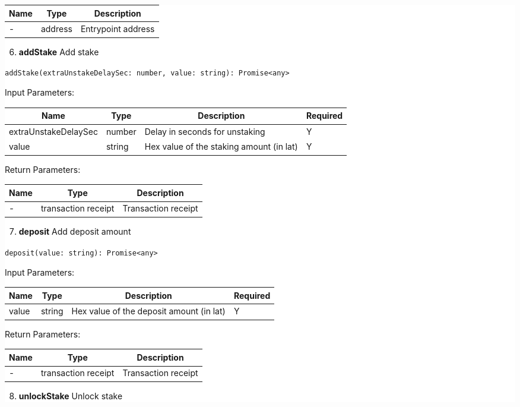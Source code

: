 >
| Name | Type    | Description        |
| ---- | ------- | ------------------ |
| -    | address | Entrypoint address |
>
>
>
6. **addStake** Add stake
>
>
```
addStake(extraUnstakeDelaySec: number, value: string): Promise<any>
```
>
>
Input Parameters:
>
>
| Name                 | Type   | Description                              | Required |
| -------------------- | ------ | ---------------------------------------- | -------- |
| extraUnstakeDelaySec | number | Delay in seconds for unstaking           | Y        |
| value                | string | Hex value of the staking amount (in lat) | Y        |
>
>
Return Parameters:
>
>
| Name | Type                | Description         |
| ---- | ------------------- | ------------------- |
| -    | transaction receipt | Transaction receipt |
>
>
>
7. **deposit** Add deposit amount
>
>
```
deposit(value: string): Promise<any>
```
>
>
Input Parameters:
>
>
| Name  | Type   | Description                              | Required |
| ----- | ------ | ---------------------------------------- | -------- |
| value | string | Hex value of the deposit amount (in lat) | Y        |
>
>
Return Parameters:
>
>
| Name | Type                | Description         |
| ---- | ------------------- | ------------------- |
| -    | transaction receipt | Transaction receipt |
>
>
>
8. **unlockStake** Unlock stake
>
>